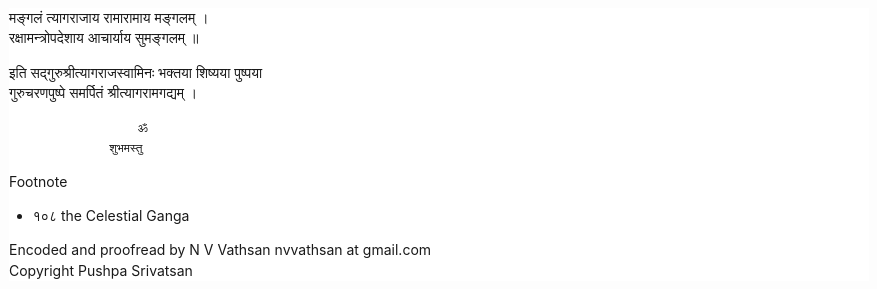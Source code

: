 मङ्गलं त्यागराजाय रामारामाय मङ्गलम् ।   
रक्षामन्त्रोपदेशाय आचार्याय सुमङ्गलम् ॥   
  
इति सद्गुरुश्रीत्यागराजस्वामिनः भक्तया शिष्यया पुष्पया  
गुरुचरणपुष्पे समर्पितं श्रीत्यागरामगद्यम् ।  
  
                      ॐ   
                  शुभमस्तु   
  
Footnote  
* १०८  the Celestial Ganga   
  
  
Encoded and proofread by N V Vathsan nvvathsan at gmail.com  
Copyright Pushpa Srivatsan  
  
